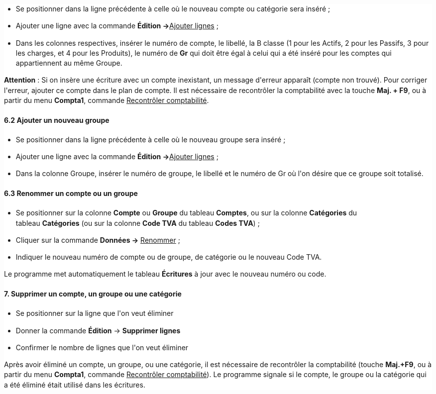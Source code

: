 -   Se positionner dans la ligne précédente à celle où le nouveau compte ou catégorie sera inséré ;

-   Ajouter une ligne avec la commande **Édition ->**[Ajouter  lignes](https://www.banana.ch/doc9/fr/node/2848#1) ;

-   Dans les colonnes respectives, insérer le numéro de compte, le libellé, la B classe (1 pour les Actifs, 2 pour les Passifs, 3 pour les charges, et 4 pour les Produits), le numéro de **Gr** qui doit être égal à celui qui a été inséré pour les comptes qui appartiennent au même Groupe.

**Attention** : Si on insère une écriture avec un compte inexistant, un message d\'erreur apparaît (compte non trouvé). Pour corriger l'erreur, ajouter ce compte dans le plan de compte. Il est nécessaire de recontrôler la comptabilité avec la touche **Maj. + F9**, ou à partir du menu **Compta1**, commande [Recontrôler comptabilité](https://www.banana.ch/doc9/fr/node/3973).


#### 6.2 Ajouter un nouveau groupe

-   Se positionner dans la ligne précédente à celle où le nouveau groupe sera inséré ;

-   Ajouter une ligne avec la commande **Édition ->**[Ajouter lignes](https://www.banana.ch/doc9/fr/node/2848#1) ;

-   Dans la colonne Groupe, insérer le numéro de groupe, le libellé et le numéro de Gr où l'on désire que ce groupe soit totalisé.

#### 6.3 Renommer un compte ou un groupe

-   Se positionner sur la colonne **Compte** ou **Groupe** du tableau **Comptes**, ou sur la colonne **Catégories** du tableau **Catégories** (ou sur la colonne **Code TVA** du tableau **Codes TVA**) ;

-   Cliquer sur la commande **Données ->** [Renommer](https://www.banana.ch/doc9/fr/node/3008) ;

-   Indiquer le nouveau numéro de compte ou de groupe, de catégorie ou le nouveau Code TVA.

Le programme met automatiquement le tableau **Écritures** à jour avec le nouveau numéro ou code.


#### 7. Supprimer un compte, un groupe ou une catégorie

-   Se positionner sur la ligne que l'on veut éliminer

-   Donner la commande **Édition** -> **Supprimer lignes**

-   Confirmer le nombre de lignes que l'on veut éliminer

Après avoir éliminé un compte, un groupe, ou une catégorie, il est nécessaire de recontrôler la comptabilité (touche **Maj.+F9**, ou à partir du menu **Compta1**, commande [Recontrôler comptabilité](https://www.banana.ch/doc9/fr/node/3973)). Le programme signale si le compte, le groupe ou la catégorie qui a été éliminé était utilisé dans les écritures.

